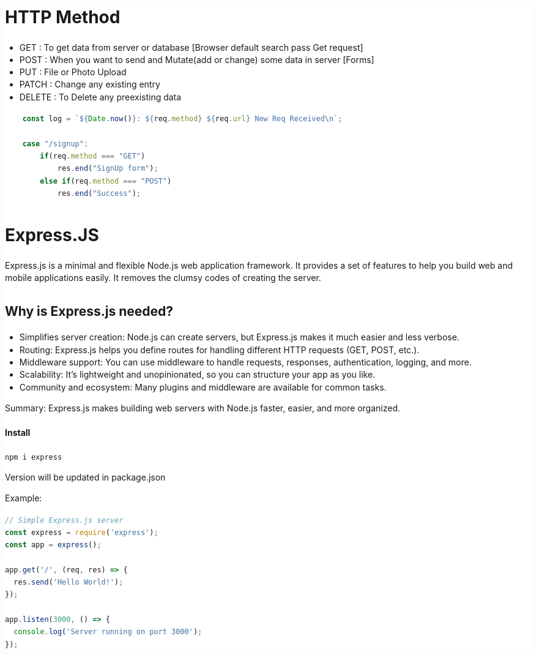 # HTTP Method

- GET : To get data from server or database [Browser default search pass Get request]
- POST : When you want to send and Mutate(add or change) some data in server [Forms]
- PUT : File or Photo Upload
- PATCH : Change any existing entry
- DELETE : To Delete any preexisting data

``` Javascript
    const log = `${Date.now()}: ${req.method} ${req.url} New Req Received\n`;

    case "/signup":
        if(req.method === "GET")
            res.end("SignUp form");
        else if(req.method === "POST")
            res.end("Success");
```

# Express.JS
Express.js is a minimal and flexible Node.js web application framework. It provides a set of features to help you build web and mobile applications easily.
It removes the clumsy codes of creating the server.

## Why is Express.js needed?

- Simplifies server creation: Node.js can create servers, but Express.js makes it much easier and less verbose.
- Routing: Express.js helps you define routes for handling different HTTP requests (GET, POST, etc.).
- Middleware support: You can use middleware to handle requests, responses, authentication, logging, and more.
- Scalability: It’s lightweight and unopinionated, so you can structure your app as you like.
- Community and ecosystem: Many plugins and middleware are available for common tasks.

Summary:
Express.js makes building web servers with Node.js faster, easier, and more organized.

#### Install
    npm i express
    
Version will be updated in package.json

Example:
``` Javascript
// Simple Express.js server
const express = require('express');
const app = express();

app.get('/', (req, res) => {
  res.send('Hello World!');
});

app.listen(3000, () => {
  console.log('Server running on port 3000');
});
```
